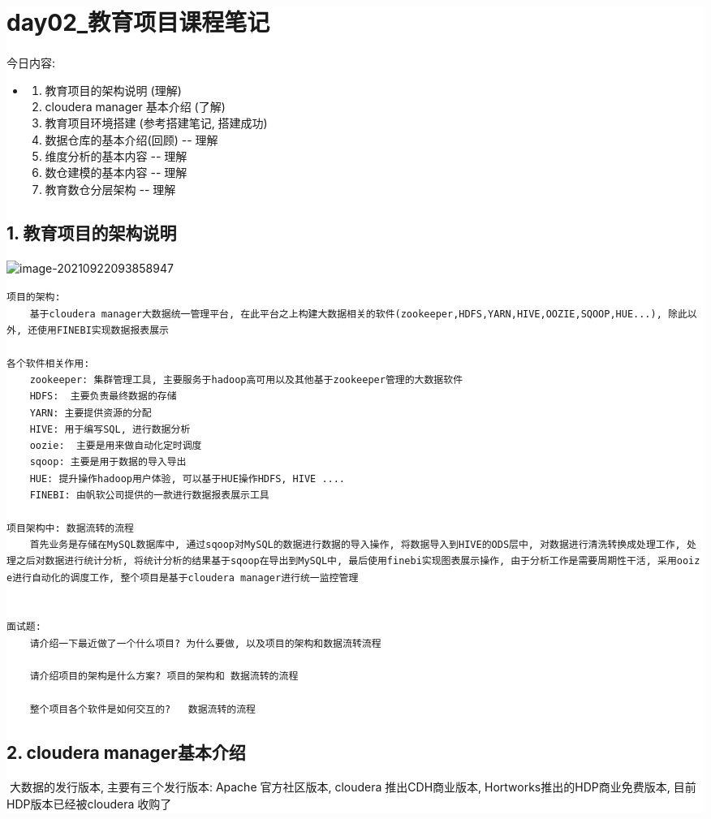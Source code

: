 # day02_教育项目课程笔记

今日内容:

* 1) 教育项目的架构说明 (理解)
  2) cloudera manager 基本介绍 (了解)
  3) 教育项目环境搭建 (参考搭建笔记, 搭建成功)
  4) 数据仓库的基本介绍(回顾) -- 理解
  5) 维度分析的基本内容 -- 理解
  6) 数仓建模的基本内容 -- 理解
  7) 教育数仓分层架构 -- 理解

## 1. 教育项目的架构说明

![image-20210922093858947](day02_教育项目课程笔记.assets/image-20210922093858947.png)

```properties
项目的架构: 
	基于cloudera manager大数据统一管理平台, 在此平台之上构建大数据相关的软件(zookeeper,HDFS,YARN,HIVE,OOZIE,SQOOP,HUE...), 除此以外, 还使用FINEBI实现数据报表展示

各个软件相关作用:
	zookeeper: 集群管理工具, 主要服务于hadoop高可用以及其他基于zookeeper管理的大数据软件
	HDFS:  主要负责最终数据的存储
	YARN: 主要提供资源的分配
	HIVE: 用于编写SQL, 进行数据分析
	oozie:  主要是用来做自动化定时调度
	sqoop: 主要是用于数据的导入导出
	HUE: 提升操作hadoop用户体验, 可以基于HUE操作HDFS, HIVE ....
	FINEBI: 由帆软公司提供的一款进行数据报表展示工具

项目架构中: 数据流转的流程
	首先业务是存储在MySQL数据库中, 通过sqoop对MySQL的数据进行数据的导入操作, 将数据导入到HIVE的ODS层中, 对数据进行清洗转换成处理工作, 处理之后对数据进行统计分析, 将统计分析的结果基于sqoop在导出到MySQL中, 最后使用finebi实现图表展示操作, 由于分析工作是需要周期性干活, 采用ooize进行自动化的调度工作, 整个项目是基于cloudera manager进行统一监控管理


面试题: 
	请介绍一下最近做了一个什么项目? 为什么要做, 以及项目的架构和数据流转流程
	
	请介绍项目的架构是什么方案? 项目的架构和 数据流转的流程
	
	整个项目各个软件是如何交互的?   数据流转的流程

```



## 2. cloudera manager基本介绍

​		大数据的发行版本, 主要有三个发行版本: Apache 官方社区版本, cloudera 推出CDH商业版本, Hortworks推出的HDP商业免费版本, 目前HDP版本已经被cloudera 收购了
